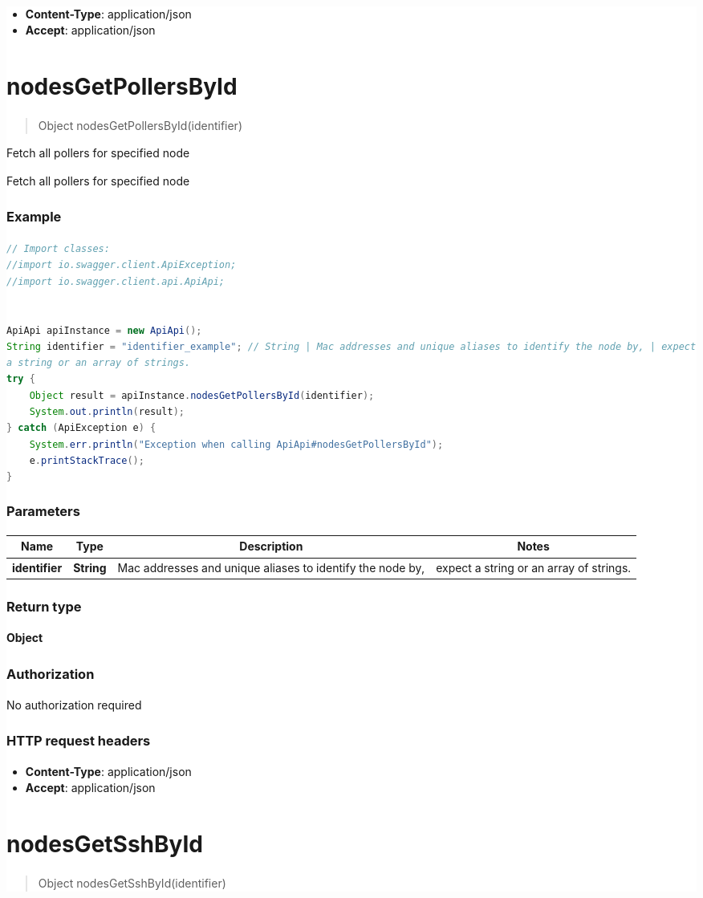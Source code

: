  - **Content-Type**: application/json
 - **Accept**: application/json

<a name="nodesGetPollersById"></a>
# **nodesGetPollersById**
> Object nodesGetPollersById(identifier)

Fetch all pollers for specified node 

Fetch all pollers for specified node 

### Example
```java
// Import classes:
//import io.swagger.client.ApiException;
//import io.swagger.client.api.ApiApi;


ApiApi apiInstance = new ApiApi();
String identifier = "identifier_example"; // String | Mac addresses and unique aliases to identify the node by, | expect a string or an array of strings. 
try {
    Object result = apiInstance.nodesGetPollersById(identifier);
    System.out.println(result);
} catch (ApiException e) {
    System.err.println("Exception when calling ApiApi#nodesGetPollersById");
    e.printStackTrace();
}
```

### Parameters

Name | Type | Description  | Notes
------------- | ------------- | ------------- | -------------
 **identifier** | **String**| Mac addresses and unique aliases to identify the node by, | expect a string or an array of strings.  |

### Return type

**Object**

### Authorization

No authorization required

### HTTP request headers

 - **Content-Type**: application/json
 - **Accept**: application/json

<a name="nodesGetSshById"></a>
# **nodesGetSshById**
> Object nodesGetSshById(identifier)

